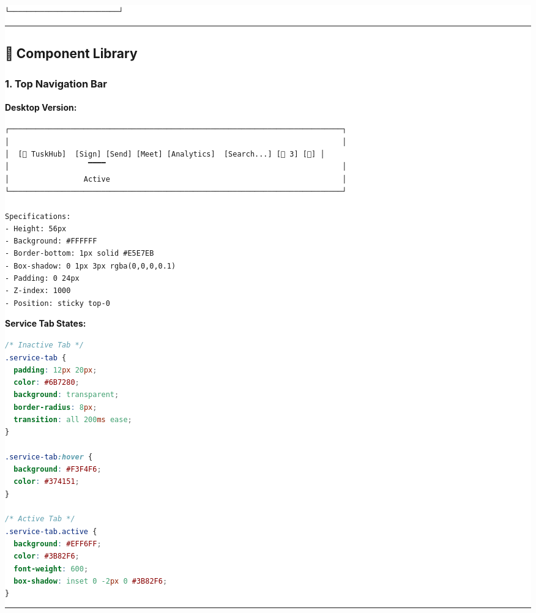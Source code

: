 ```
└─────────────────────────┘
```

---

## 🎨 Component Library

### 1. Top Navigation Bar

**Desktop Version:**

```
┌────────────────────────────────────────────────────────────────────────────┐
│                                                                            │
│  [🦣 TuskHub]  [Sign] [Send] [Meet] [Analytics]  [Search...] [🔔 3] [👤] │
│                  ▔▔▔▔                                                      │
│                 Active                                                     │
└────────────────────────────────────────────────────────────────────────────┘

Specifications:
- Height: 56px
- Background: #FFFFFF
- Border-bottom: 1px solid #E5E7EB
- Box-shadow: 0 1px 3px rgba(0,0,0,0.1)
- Padding: 0 24px
- Z-index: 1000
- Position: sticky top-0
```

**Service Tab States:**

```css
/* Inactive Tab */
.service-tab {
  padding: 12px 20px;
  color: #6B7280;
  background: transparent;
  border-radius: 8px;
  transition: all 200ms ease;
}

.service-tab:hover {
  background: #F3F4F6;
  color: #374151;
}

/* Active Tab */
.service-tab.active {
  background: #EFF6FF;
  color: #3B82F6;
  font-weight: 600;
  box-shadow: inset 0 -2px 0 #3B82F6;
}
```

---